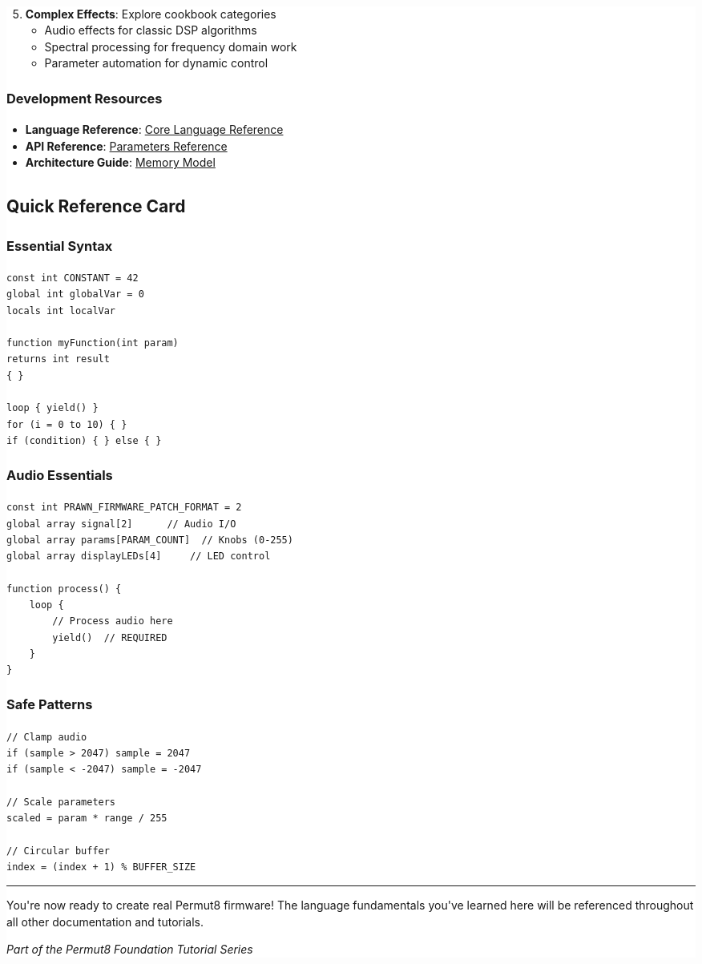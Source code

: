 5. **Complex Effects**: Explore cookbook categories
   - Audio effects for classic DSP algorithms
   - Spectral processing for frequency domain work
   - Parameter automation for dynamic control

### Development Resources

- **Language Reference**: [Core Language Reference](../../language/core_language_reference.md)
- **API Reference**: [Parameters Reference](../../reference/parameters_reference.md)
- **Architecture Guide**: [Memory Model](../../architecture/memory-model.md)

## Quick Reference Card

### Essential Syntax
```impala
const int CONSTANT = 42
global int globalVar = 0
locals int localVar

function myFunction(int param)
returns int result
{ }

loop { yield() }
for (i = 0 to 10) { }
if (condition) { } else { }
```

### Audio Essentials
```impala
const int PRAWN_FIRMWARE_PATCH_FORMAT = 2
global array signal[2]      // Audio I/O
global array params[PARAM_COUNT]  // Knobs (0-255)
global array displayLEDs[4]     // LED control

function process() {
    loop {
        // Process audio here
        yield()  // REQUIRED
    }
}
```

### Safe Patterns
```impala
// Clamp audio
if (sample > 2047) sample = 2047
if (sample < -2047) sample = -2047

// Scale parameters  
scaled = param * range / 255

// Circular buffer
index = (index + 1) % BUFFER_SIZE
```

---

You're now ready to create real Permut8 firmware! The language fundamentals you've learned here will be referenced throughout all other documentation and tutorials.

*Part of the Permut8 Foundation Tutorial Series*